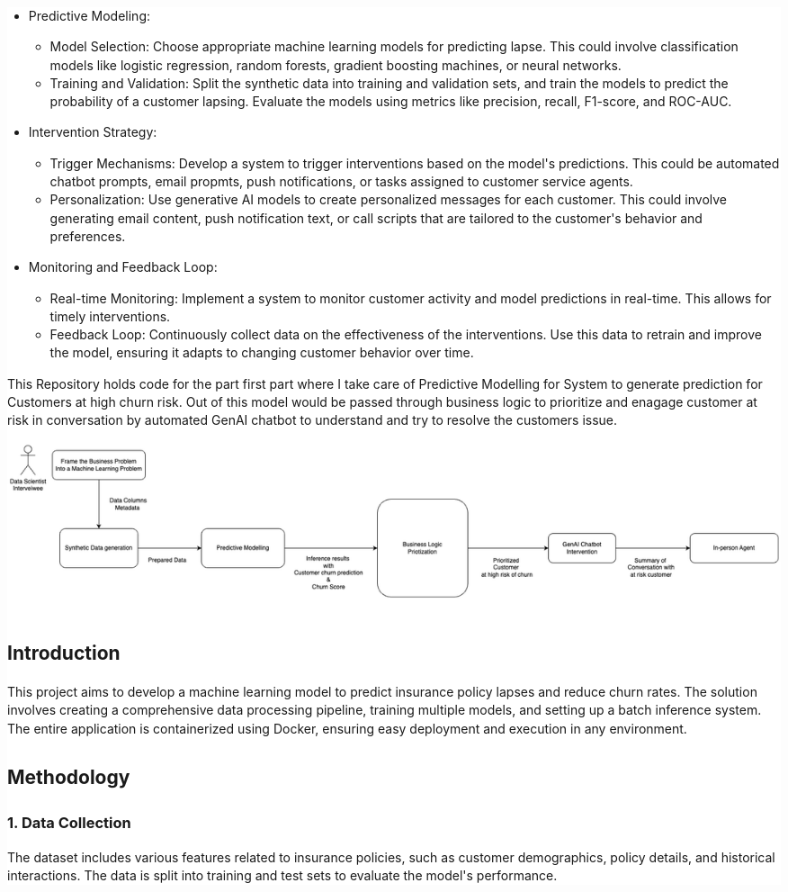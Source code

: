 - Predictive Modeling:

  - Model Selection: Choose appropriate machine learning models for predicting lapse. This could involve classification models like logistic regression, random forests, gradient boosting machines, or neural networks.
  - Training and Validation: Split the synthetic data into training and validation sets, and train the models to predict the probability of a customer lapsing. Evaluate the models using metrics like precision, recall, F1-score, and ROC-AUC.

- Intervention Strategy:

  - Trigger Mechanisms: Develop a system to trigger interventions based on the model's predictions. This could be automated chatbot prompts, email propmts, push notifications, or tasks assigned to customer service agents.
  - Personalization: Use generative AI models to create personalized messages for each customer. This could involve generating email content, push notification text, or call scripts that are tailored to the customer's behavior and preferences.

- Monitoring and Feedback Loop:
  - Real-time Monitoring: Implement a system to monitor customer activity and model predictions in real-time. This allows for timely interventions.
  - Feedback Loop: Continuously collect data on the effectiveness of the interventions. Use this data to retrain and improve the model, ensuring it adapts to changing customer behavior over time.

This Repository holds code for the part first part where I take care of Predictive Modelling for System to generate prediction for Customers at high churn risk.
Out of this model would be passed through business logic to prioritize and enagage customer at risk in conversation by automated GenAI chatbot to understand and try to resolve the customers issue.

![High Level System Design](img/HighLevelSystemDesign.png)

## Introduction

This project aims to develop a machine learning model to predict insurance policy lapses and reduce churn rates. The solution involves creating a comprehensive data processing pipeline, training multiple models, and setting up a batch inference system. The entire application is containerized using Docker, ensuring easy deployment and execution in any environment.

## Methodology

### 1. Data Collection

The dataset includes various features related to insurance policies, such as customer demographics, policy details, and historical interactions. The data is split into training and test sets to evaluate the model's performance.

